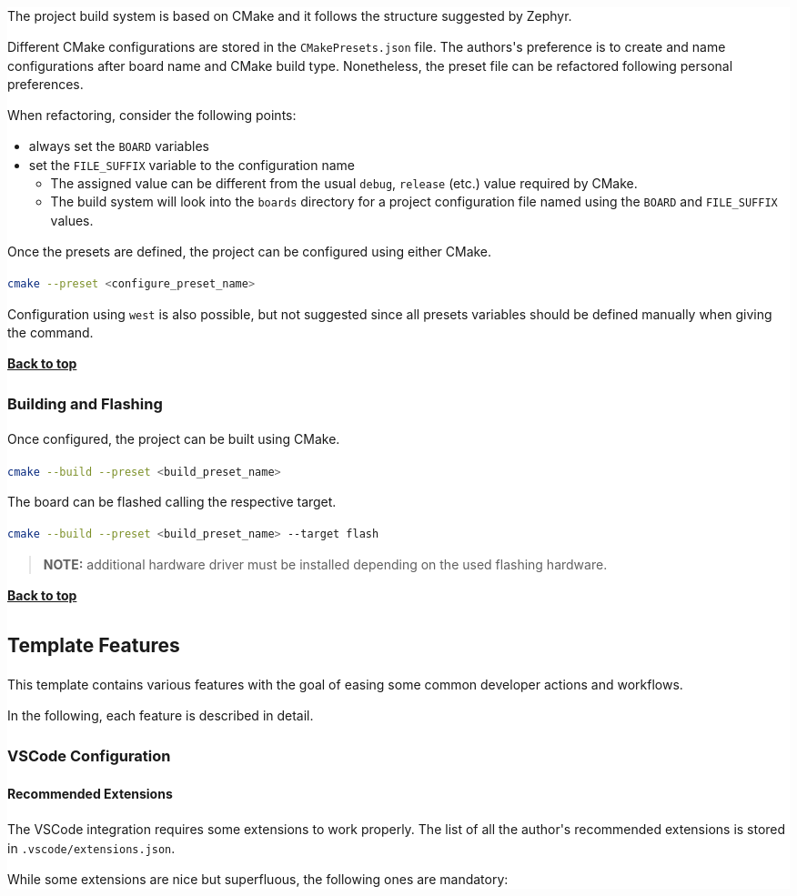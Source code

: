 The project build system is based on CMake and it follows the structure suggested by Zephyr.

Different CMake configurations are stored in the `CMakePresets.json` file. The authors's preference is to create and name configurations after board name and CMake build type. Nonetheless, the preset file can be refactored following personal preferences.

When refactoring, consider the following points:

- always set the `BOARD` variables
- set the `FILE_SUFFIX` variable to the configuration name
    - The assigned value can be different from the usual `debug`, `release` (etc.) value required by CMake.
    - The build system will look into the `boards` directory for a project configuration file named using the `BOARD` and `FILE_SUFFIX` values.

Once the presets are defined, the project can be configured using either CMake.

```bash
cmake --preset <configure_preset_name>
```

Configuration using `west` is also possible, but not suggested since all presets variables should be defined manually when giving the command.

**[Back to top](#table-of-contents)**

### Building and Flashing

Once configured, the project can be built using CMake.

```bash
cmake --build --preset <build_preset_name>
```

The board can be flashed calling the respective target.

```bash
cmake --build --preset <build_preset_name> --target flash
```

> **NOTE:** additional hardware driver must be installed depending on the used flashing hardware.

**[Back to top](#table-of-contents)**

## Template Features

This template contains various features with the goal of easing some common developer actions and workflows.

In the following, each feature is described in detail.

### VSCode Configuration

#### Recommended Extensions

The VSCode integration requires some extensions to work properly. The list of all the author's recommended extensions is stored in `.vscode/extensions.json`.

While some extensions are nice but superfluous, the following ones are mandatory:
